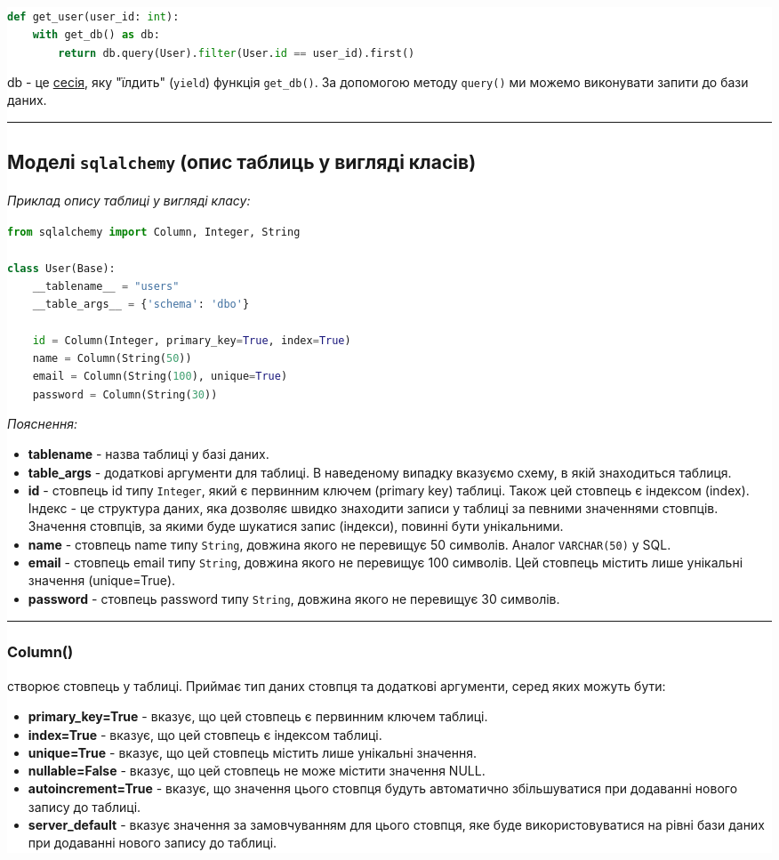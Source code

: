 ```python
def get_user(user_id: int):
    with get_db() as db:
        return db.query(User).filter(User.id == user_id).first()
```

db - це [сесія](#session), яку "їлдить" (`yield`) функція `get_db()`. За допомогою методу `query()` ми можемо виконувати запити до бази даних.

***

## <a id="models"></a> Моделі `sqlalchemy` (опис таблиць у вигляді класів)

*Приклад опису таблиці у вигляді класу:*
```python
from sqlalchemy import Column, Integer, String

class User(Base):
    __tablename__ = "users"
    __table_args__ = {'schema': 'dbo'}

    id = Column(Integer, primary_key=True, index=True)
    name = Column(String(50))
    email = Column(String(100), unique=True)
    password = Column(String(30))
```

*Пояснення:*
- **__tablename__** - назва таблиці у базі даних.
- **__table_args__** - додаткові аргументи для таблиці. В наведеному випадку вказуємо схему, в якій знаходиться таблиця.
- **id** - стовпець id типу `Integer`, який є первинним ключем (primary key) таблиці. Також цей стовпець є індексом (index).
Індекс - це структура даних, яка дозволяє швидко знаходити записи у таблиці за певними значеннями стовпців. 
Значення стовпців, за якими буде шукатися запис (індекси), повинні бути унікальними.
- **name** - стовпець name типу `String`, довжина якого не перевищує 50 символів. Аналог `VARCHAR(50)` у SQL.
- **email** - стовпець email типу `String`, довжина якого не перевищує 100 символів. Цей стовпець містить лише унікальні значення (unique=True).
- **password** - стовпець password типу `String`, довжина якого не перевищує 30 символів.

***

### Column()
створює стовпець у таблиці. Приймає тип даних стовпця та додаткові аргументи, серед яких можуть бути:
- **primary_key=True** - вказує, що цей стовпець є первинним ключем таблиці.
- **index=True** - вказує, що цей стовпець є індексом таблиці.
- **unique=True** - вказує, що цей стовпець містить лише унікальні значення.
- **nullable=False** - вказує, що цей стовпець не може містити значення NULL.
- **autoincrement=True** - вказує, що значення цього стовпця будуть автоматично збільшуватися при додаванні нового запису до таблиці.
- **server_default** - вказує значення за замовчуванням для цього стовпця, яке буде використовуватися на рівні бази даних при додаванні нового запису до таблиці.
